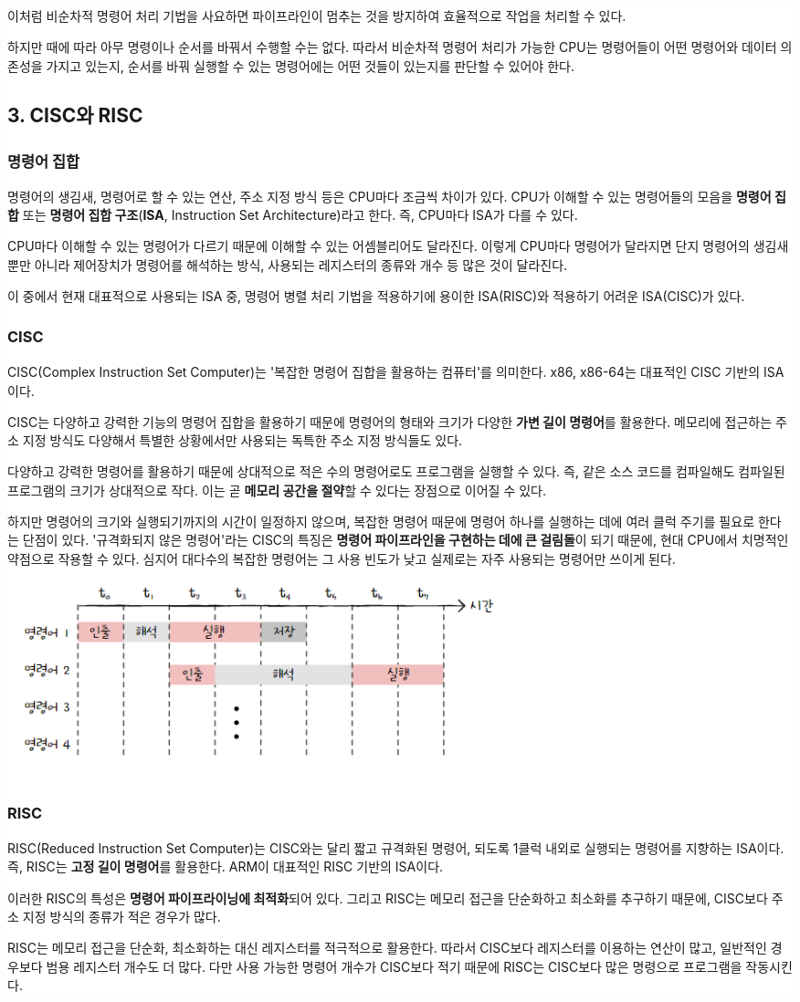 이처럼 비순차적 명령어 처리 기법을 사요하면 파이프라인이 멈추는 것을 방지하여 효율적으로 작업을 처리할 수 있다.

하지만 때에 따라 아무 명령이나 순서를 바꿔서 수행할 수는 없다. 따라서 비순차적 명령어 처리가 가능한 CPU는 명령어들이 어떤 명령어와 데이터 의존성을 가지고 있는지, 순서를 바꿔 실행할 수 있는 명령어에는 어떤 것들이 있는지를 판단할 수 있어야 한다.

## 3. CISC와 RISC

### 명령어 집합

명령어의 생김새, 명령어로 할 수 있는 연산, 주소 지정 방식 등은 CPU마다 조금씩 차이가 있다. CPU가 이해할 수 있는 명령어들의 모음을 **명령어 집합** 또는 **명령어 집합 구조**(**ISA**, Instruction Set Architecture)라고 한다. 즉, CPU마다 ISA가 다를 수 있다.

CPU마다 이해할 수 있는 명령어가 다르기 때문에 이해할 수 있는 어셈블리어도 달라진다. 이렇게 CPU마다 명령어가 달라지면 단지 명령어의 생김새 뿐만 아니라 제어장치가 명령어를 해석하는 방식, 사용되는 레지스터의 종류와 개수 등 많은 것이 달라진다.

이 중에서 현재 대표적으로 사용되는 ISA 중, 명령어 병렬 처리 기법을 적용하기에 용이한 ISA(RISC)와 적용하기 어려운 ISA(CISC)가 있다.

### CISC

CISC(Complex Instruction Set Computer)는 '복잡한 명령어 집합을 활용하는 컴퓨터'를 의미한다. x86, x86-64는 대표적인 CISC 기반의 ISA이다.

CISC는 다양하고 강력한 기능의 명령어 집합을 활용하기 때문에 명령어의 형태와 크기가 다양한 **가변 길이 명령어**를 활용한다. 메모리에 접근하는 주소 지정 방식도 다양해서 특별한 상황에서만 사용되는 독특한 주소 지정 방식들도 있다.

다양하고 강력한 명령어를 활용하기 때문에 상대적으로 적은 수의 명령어로도 프로그램을 실행할 수 있다. 즉, 같은 소스 코드를 컴파일해도 컴파일된 프로그램의 크기가 상대적으로 작다. 이는 곧 **메모리 공간을 절약**할 수 있다는 장점으로 이어질 수 있다.

하지만 명령어의 크기와 실행되기까지의 시간이 일정하지 않으며, 복잡한 명령어 때문에 명령어 하나를 실행하는 데에 여러 클럭 주기를 필요로 한다는 단점이 있다. '규격화되지 않은 명령어'라는 CISC의 특징은 **명령어 파이프라인을 구현하는 데에 큰 걸림돌**이 되기 때문에, 현대 CPU에서 치명적인 약점으로 작용할 수 있다. 심지어 대다수의 복잡한 명령어는 그 사용 빈도가 낮고 실제로는 자주 사용되는 명령어만 쓰이게 된다.

<img src="imgs/2023-01-16-21-07-16-image.png" title="" alt="" width="543">

### RISC

RISC(Reduced Instruction Set Computer)는 CISC와는 달리 짧고 규격화된 명령어, 되도록 1클럭 내외로 실행되는 명령어를 지향하는 ISA이다. 즉, RISC는 **고정 길이 명령어**를 활용한다. ARM이 대표적인 RISC 기반의 ISA이다.

이러한 RISC의 특성은 **명령어 파이프라이닝에 최적화**되어 있다. 그리고 RISC는 메모리 접근을 단순화하고 최소화를 추구하기 때문에, CISC보다 주소 지정 방식의 종류가 적은 경우가 많다.

RISC는 메모리 접근을 단순화, 최소화하는 대신 레지스터를 적극적으로 활용한다. 따라서 CISC보다 레지스터를 이용하는 연산이 많고, 일반적인 경우보다 범용 레지스터 개수도 더 많다. 다만 사용 가능한 명령어 개수가 CISC보다 적기 때문에 RISC는 CISC보다 많은 명령으로 프로그램을 작동시킨다.

